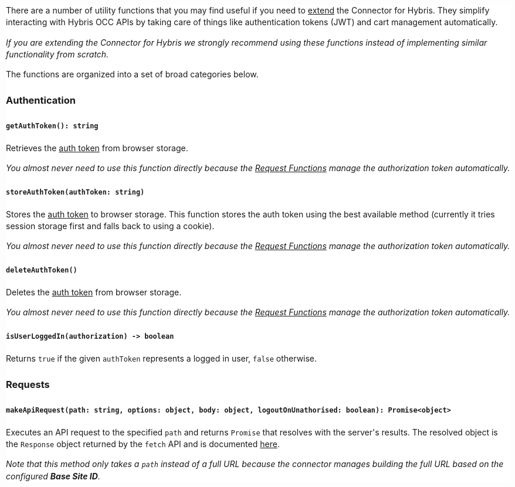 There are a number of utility functions that you may find useful if you need to
[extend](../extending-a-connector) the Connector for Hybris. They simplify
interacting with Hybris OCC APIs by taking care of things like authentication
tokens (JWT) and cart management automatically.

_If you are extending the Connector for Hybris we strongly recommend
using these functions instead of implementing similar functionality from
scratch._

The functions are organized into a set of broad categories below.

### Authentication 

#### `getAuthToken(): string`

Retrieves the [auth token](#authentication-jwt) from browser storage.

_You almost never need to use this function directly because the
[Request Functions](#functions-request) manage the authorization token
automatically._

#### `storeAuthToken(authToken: string)`

Stores the [auth token](#authentication-jwt) to browser storage. This function
stores the auth token using the best available method (currently it tries
session storage first and falls back to using a cookie).

_You almost never need to use this function directly because the
[Request Functions](#functions-request) manage the authorization token
automatically._

#### `deleteAuthToken()`

Deletes the [auth token](#authentication-jwt) from browser storage.

_You almost never need to use this function directly because the
[Request Functions](#functions-request) manage the authorization token
automatically._

#### `isUserLoggedIn(authorization) -> boolean`

Returns `true` if the given `authToken` represents a logged in user, `false`
otherwise.

### Requests 

#### `makeApiRequest(path: string, options: object, body: object, logoutOnUnathorised: boolean): Promise<object>`

Executes an API request to the specified `path` and returns `Promise` that
resolves with the server's results. The resolved object is the `Response` object
returned by the `fetch` API and is documented
[here](https://developer.mozilla.org/en-US/docs/Web/API/WindowOrWorkerGlobalScope/fetch).

*Note that this method only takes a `path` instead of a full URL because the
connector manages building the full URL based on the configured **Base Site ID**.*
